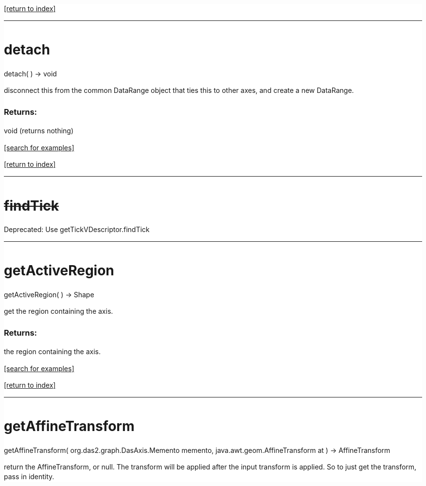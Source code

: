 <a href="https://github.com/autoplot/documentation/blob/master/javadoc/index-all.md">[return to index]</a>

***
<a name="detach"></a>
# detach
detach(  ) &rarr; void

disconnect this from the common DataRange object that ties this to other
 axes, and create a new DataRange.

### Returns:
void (returns nothing)


<a href="https://github.com/autoplot/dev/search?q=detach&unscoped_q=detach">[search for examples]</a>

<a href="https://github.com/autoplot/documentation/blob/master/javadoc/index-all.md">[return to index]</a>

***
<a name="findTick"></a>
# <del>findTick</del>
Deprecated: Use getTickVDescriptor.findTick
***
<a name="getActiveRegion"></a>
# getActiveRegion
getActiveRegion(  ) &rarr; Shape

get the region containing the axis.

### Returns:
the region containing the axis.

<a href="https://github.com/autoplot/dev/search?q=getActiveRegion&unscoped_q=getActiveRegion">[search for examples]</a>

<a href="https://github.com/autoplot/documentation/blob/master/javadoc/index-all.md">[return to index]</a>

***
<a name="getAffineTransform"></a>
# getAffineTransform
getAffineTransform( org.das2.graph.DasAxis.Memento memento, java.awt.geom.AffineTransform at ) &rarr; AffineTransform

return the AffineTransform, or null.  The transform will be applied after the input
 transform is applied.  So to just get the transform, pass in identity.
